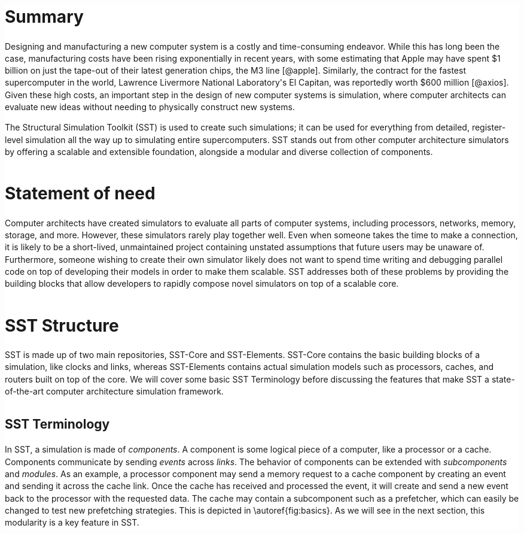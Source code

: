 
# Summary
Designing and manufacturing a new computer system is a costly and time-consuming endeavor. While this has long been the case, manufacturing costs have been rising exponentially in recent years, with some estimating that Apple may have spent $1 billion on just the tape-out of their latest generation chips, the M3 line [@apple]. Similarly, the contract for the fastest supercomputer in the world, Lawrence Livermore National Laboratory's El Capitan, was reportedly worth $600 million [@axios]. Given these high costs, an important step in the design of new computer systems is simulation, where computer architects can evaluate new ideas without needing to physically construct new systems.

The Structural Simulation Toolkit (SST) is used to create such simulations; it can be used for everything from detailed, register-level simulation all the way up to simulating entire supercomputers. SST stands out from other computer architecture simulators by offering a scalable and extensible foundation, alongside a modular and diverse collection of components.

# Statement of need
Computer architects have created simulators to evaluate all parts of computer systems, including processors, networks, memory, storage, and more.  However, these simulators rarely play together well. Even when someone takes the time to make a connection, it is likely to be a short-lived, unmaintained project containing unstated assumptions that future users may be unaware of. Furthermore, someone wishing to create their own simulator likely does not want to spend time writing and debugging parallel code on top of developing their models in order to make them scalable. SST addresses both of these problems by providing the building blocks that allow developers to rapidly compose novel simulators on top of a scalable core.

# SST Structure
SST is made up of two main repositories, SST-Core and SST-Elements. SST-Core contains the basic building blocks of a simulation, like clocks and links, whereas SST-Elements contains actual simulation models such as processors, caches, and routers built on top of the core. We will cover some basic SST Terminology before discussing the features that make SST a state-of-the-art computer architecture simulation framework.

## SST Terminology
In SST, a simulation is made of *components*. A component is some logical piece of a computer, like a processor or a cache. Components communicate by sending *events* across *links*.  The behavior of components can be extended with *subcomponents* and *modules*. As an example, a processor component may send a memory request to a cache component by creating an event and sending it across the cache link. Once the cache has received and processed the event, it will create and send a new event back to the processor with the requested data. The cache may contain a subcomponent such as a prefetcher, which can easily be changed to test new prefetching strategies. This is depicted in \autoref{fig:basics}. As we will see in the next section, this modularity is a key feature in SST.
